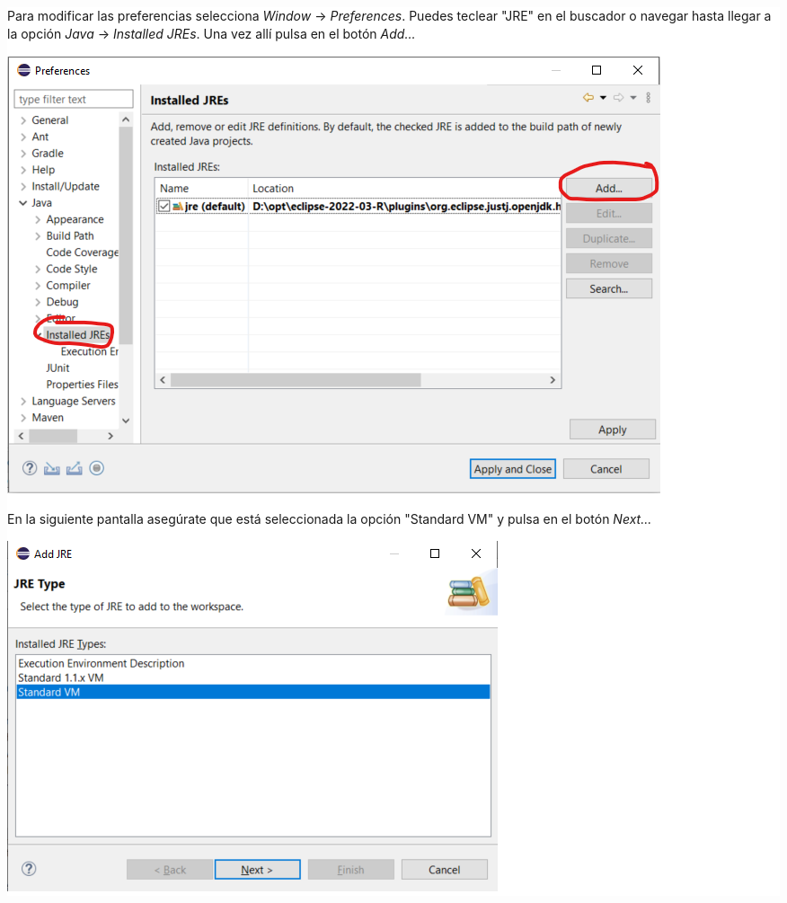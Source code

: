 Para modificar las preferencias selecciona *Window* -> *Preferences*. Puedes teclear "JRE" en el buscador o navegar hasta llegar a la opción *Java* -> *Installed JREs*. Una vez allí pulsa en el botón *Add...*

![image](img/JREworkspace01.png)

En la siguiente pantalla asegúrate que está seleccionada la opción "Standard VM" y pulsa en el botón *Next...*

![image](img/JREworkspace02.png)
